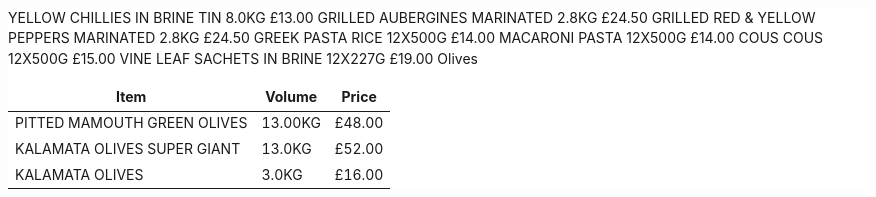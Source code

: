 <td>YELLOW CHILLIES IN BRINE TIN</td>
<td>8.0KG</td>
<td>£13.00</td>
</tr>
<tr>
<td>GRILLED AUBERGINES MARINATED</td>
<td>2.8KG</td>
<td>£24.50</td>
</tr>
<tr>
<td>GRILLED RED &amp; YELLOW PEPPERS MARINATED</td>
<td>2.8KG</td>
<td>£24.50</td>
</tr>
<tr>
<td>GREEK PASTA RICE</td>
<td>12X500G</td>
<td>£14.00</td>
</tr>
<tr>
<td>MACARONI PASTA</td>
<td>12X500G</td>
<td>£14.00</td>
</tr>
<tr>
<td>COUS COUS</td>
<td>12X500G</td>
<td>£15.00</td>
</tr>
<tr>
<td>VINE LEAF SACHETS IN BRINE</td>
<td>12X227G</td>
<td>£19.00</td>
</tr>
</tbody>
</table>



<table id="olives">
<thead>
<tr class=tl>Olives</tr>
<tr>
<th scope="col" class="tl w-80">Item</th>
<th scope="col" class="tl w-10">Volume</th>
<th scope="col" class="tr w-10">Price</th>
</tr>
</thead>
<tbody>
<tr>
<td>PITTED MAMOUTH GREEN OLIVES</td>
<td>13.00KG</td>
<td>£48.00</td>
</tr>
<tr>
<td>KALAMATA OLIVES SUPER GIANT</td>
<td>13.0KG</td>
<td>£52.00</td>
</tr>
<tr>
<td>KALAMATA OLIVES</td>
<td>3.0KG</td>
<td>£16.00</td>
</tr>
<tr>